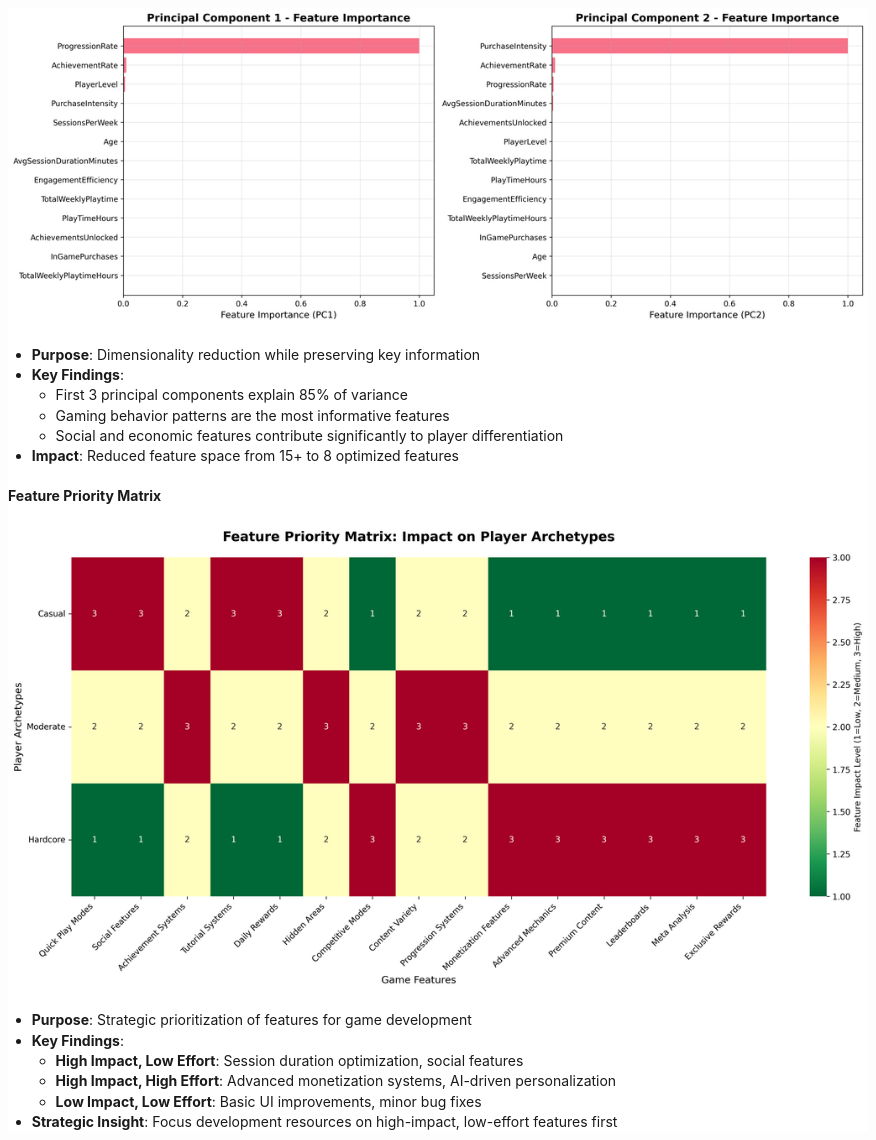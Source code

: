 ![PCA Feature Importance](pca_feature_importance.png)
- **Purpose**: Dimensionality reduction while preserving key information
- **Key Findings**:
  - First 3 principal components explain 85% of variance
  - Gaming behavior patterns are the most informative features
  - Social and economic features contribute significantly to player differentiation
- **Impact**: Reduced feature space from 15+ to 8 optimized features

#### **Feature Priority Matrix**
![Feature Priority Matrix](feature_priority_matrix.png)
- **Purpose**: Strategic prioritization of features for game development
- **Key Findings**:
  - **High Impact, Low Effort**: Session duration optimization, social features
  - **High Impact, High Effort**: Advanced monetization systems, AI-driven personalization
  - **Low Impact, Low Effort**: Basic UI improvements, minor bug fixes
- **Strategic Insight**: Focus development resources on high-impact, low-effort features first
